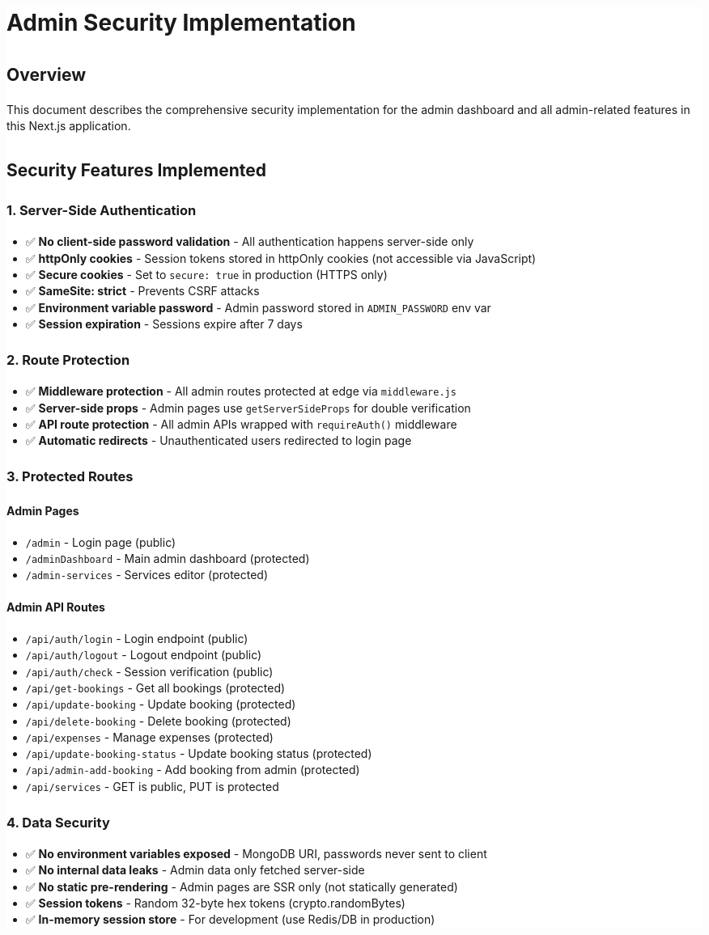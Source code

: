# Admin Security Implementation

## Overview

This document describes the comprehensive security implementation for the admin dashboard and all admin-related features in this Next.js application.

## Security Features Implemented

### 1. Server-Side Authentication
- ✅ **No client-side password validation** - All authentication happens server-side only
- ✅ **httpOnly cookies** - Session tokens stored in httpOnly cookies (not accessible via JavaScript)
- ✅ **Secure cookies** - Set to `secure: true` in production (HTTPS only)
- ✅ **SameSite: strict** - Prevents CSRF attacks
- ✅ **Environment variable password** - Admin password stored in `ADMIN_PASSWORD` env var
- ✅ **Session expiration** - Sessions expire after 7 days

### 2. Route Protection
- ✅ **Middleware protection** - All admin routes protected at edge via `middleware.js`
- ✅ **Server-side props** - Admin pages use `getServerSideProps` for double verification
- ✅ **API route protection** - All admin APIs wrapped with `requireAuth()` middleware
- ✅ **Automatic redirects** - Unauthenticated users redirected to login page

### 3. Protected Routes

#### Admin Pages
- `/admin` - Login page (public)
- `/adminDashboard` - Main admin dashboard (protected)
- `/admin-services` - Services editor (protected)

#### Admin API Routes
- `/api/auth/login` - Login endpoint (public)
- `/api/auth/logout` - Logout endpoint (public)
- `/api/auth/check` - Session verification (public)
- `/api/get-bookings` - Get all bookings (protected)
- `/api/update-booking` - Update booking (protected)
- `/api/delete-booking` - Delete booking (protected)
- `/api/expenses` - Manage expenses (protected)
- `/api/update-booking-status` - Update booking status (protected)
- `/api/admin-add-booking` - Add booking from admin (protected)
- `/api/services` - GET is public, PUT is protected

### 4. Data Security
- ✅ **No environment variables exposed** - MongoDB URI, passwords never sent to client
- ✅ **No internal data leaks** - Admin data only fetched server-side
- ✅ **No static pre-rendering** - Admin pages are SSR only (not statically generated)
- ✅ **Session tokens** - Random 32-byte hex tokens (crypto.randomBytes)
- ✅ **In-memory session store** - For development (use Redis/DB in production)

